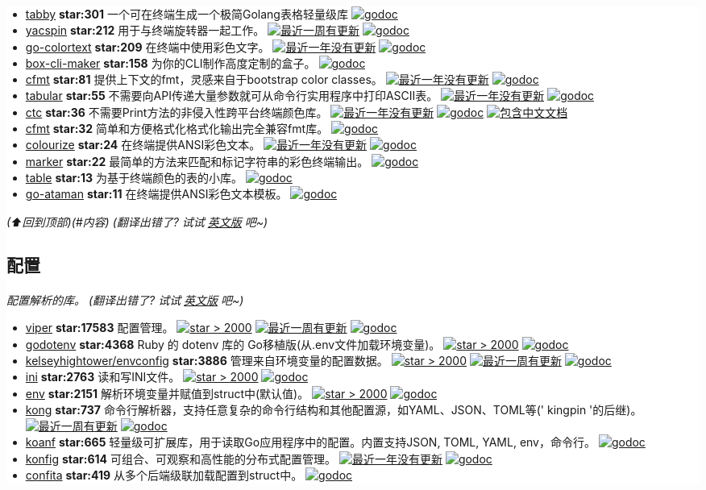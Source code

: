 * [tabby](https://github.com/cheynewallace/tabby) **star:301** 一个可在终端生成一个极简Golang表格轻量级库   [![godoc][GoDoc]](https://godoc.org/github.com/cheynewallace/tabby)
* [yacspin](https://github.com/theckman/yacspin) **star:212** 用于与终端旋转器一起工作。   [![最近一周有更新][Green]](https://github.com/theckman/yacspin)   [![godoc][GoDoc]](https://godoc.org/github.com/theckman/yacspin)
* [go-colortext](https://github.com/daviddengcn/go-colortext) **star:209** 在终端中使用彩色文字。   [![最近一年没有更新][Yellow]](https://github.com/daviddengcn/go-colortext)   [![godoc][GoDoc]](https://godoc.org/github.com/daviddengcn/go-colortext)
* [box-cli-maker](https://github.com/Delta456/box-cli-maker) **star:158** 为你的CLI制作高度定制的盒子。   [![godoc][GoDoc]](https://godoc.org/github.com/Delta456/box-cli-maker)
* [cfmt](https://github.com/mingrammer/cfmt) **star:81** 提供上下文的fmt，灵感来自于bootstrap color classes。   [![最近一年没有更新][Yellow]](https://github.com/mingrammer/cfmt)   [![godoc][GoDoc]](https://godoc.org/github.com/mingrammer/cfmt)
* [tabular](https://github.com/InVisionApp/tabular) **star:55** 不需要向API传递大量参数就可从命令行实用程序中打印ASCII表。   [![最近一年没有更新][Yellow]](https://github.com/InVisionApp/tabular)   [![godoc][GoDoc]](https://godoc.org/github.com/InVisionApp/tabular)
* [ctc](https://github.com/wzshiming/ctc) **star:36** 不需要Print方法的非侵入性跨平台终端颜色库。   [![最近一年没有更新][Yellow]](https://github.com/wzshiming/ctc)   [![godoc][GoDoc]](https://godoc.org/github.com/wzshiming/ctc)   [![包含中文文档][CN]](https://github.com/wzshiming/ctc)
* [cfmt](https://github.com/i582/cfmt) **star:32** 简单和方便格式化格式化输出完全兼容fmt库。   [![godoc][GoDoc]](https://godoc.org/github.com/i582/cfmt)
* [colourize](https://github.com/TreyBastian/colourize) **star:24** 在终端提供ANSI彩色文本。   [![最近一年没有更新][Yellow]](https://github.com/TreyBastian/colourize)   [![godoc][GoDoc]](https://godoc.org/github.com/TreyBastian/colourize)
* [marker](https://github.com/cyucelen/marker) **star:22** 最简单的方法来匹配和标记字符串的彩色终端输出。   [![godoc][GoDoc]](https://godoc.org/github.com/cyucelen/marker)
* [table](https://github.com/tomlazar/table) **star:13** 为基于终端颜色的表的小库。   [![godoc][GoDoc]](https://godoc.org/github.com/tomlazar/table)
* [go-ataman](https://github.com/workanator/go-ataman) **star:11** 在终端提供ANSI彩色文本模板。   [![godoc][GoDoc]](https://godoc.org/github.com/workanator/go-ataman)

**(⬆回到顶部)(#内容)* (翻译出错了? 试试 [英文版](README_EN.md#advanced-console-uis) 吧~)*

## 配置

*配置解析的库。 (翻译出错了? 试试 [英文版](README_EN.md#configuration) 吧~)*

* [viper](https://github.com/spf13/viper) **star:17583** 配置管理。   [![star > 2000][Awesome]](https://github.com/spf13/viper)   [![最近一周有更新][Green]](https://github.com/spf13/viper)   [![godoc][GoDoc]](https://godoc.org/github.com/spf13/viper)
* [godotenv](https://github.com/joho/godotenv) **star:4368** Ruby 的 dotenv 库的 Go移植版(从.env文件加载环境变量)。   [![star > 2000][Awesome]](https://github.com/joho/godotenv)   [![godoc][GoDoc]](https://godoc.org/github.com/joho/godotenv)
* [kelseyhightower/envconfig](https://github.com/kelseyhightower/envconfig) **star:3886** 管理来自环境变量的配置数据。   [![star > 2000][Awesome]](https://github.com/kelseyhightower/envconfig)   [![最近一周有更新][Green]](https://github.com/kelseyhightower/envconfig)   [![godoc][GoDoc]](https://godoc.org/github.com/kelseyhightower/envconfig)
* [ini](https://github.com/go-ini/ini) **star:2763**  读和写INI文件。   [![star > 2000][Awesome]](https://github.com/go-ini/ini)   [![godoc][GoDoc]](https://godoc.org/github.com/go-ini/ini)
* [env](https://github.com/caarlos0/env) **star:2151** 解析环境变量并赋值到struct中(默认值)。   [![star > 2000][Awesome]](https://github.com/caarlos0/env)   [![godoc][GoDoc]](https://godoc.org/github.com/caarlos0/env)
* [kong](https://github.com/alecthomas/kong) **star:737** 命令行解析器，支持任意复杂的命令行结构和其他配置源，如YAML、JSON、TOML等(' kingpin '的后继)。   [![最近一周有更新][Green]](https://github.com/alecthomas/kong)   [![godoc][GoDoc]](https://godoc.org/github.com/alecthomas/kong)
* [koanf](https://github.com/knadh/koanf) **star:665** 轻量级可扩展库，用于读取Go应用程序中的配置。内置支持JSON, TOML, YAML, env，命令行。   [![godoc][GoDoc]](https://godoc.org/github.com/knadh/koanf)
* [konfig](https://github.com/lalamove/konfig) **star:614** 可组合、可观察和高性能的分布式配置管理。   [![最近一年没有更新][Yellow]](https://github.com/lalamove/konfig)   [![godoc][GoDoc]](https://godoc.org/github.com/lalamove/konfig)
* [confita](https://github.com/heetch/confita) **star:419** 从多个后端级联加载配置到struct中。   [![godoc][GoDoc]](https://godoc.org/github.com/heetch/confita)

[Awesome]: https://cdn.jsdelivr.net/gh/yinggaozhen/awesome-go-cn@1.4.1/docs/awesome.svg "star > 2000"
[Green]: https://cdn.jsdelivr.net/gh/yinggaozhen/awesome-go-cn@1.1/docs/Green.svg "最近一周有更新"
[Yellow]: https://cdn.jsdelivr.net/gh/yinggaozhen/awesome-go-cn@1.1/docs/Yellow.svg "最近一年没有更新"
[CN]: https://cdn.jsdelivr.net/gh/yinggaozhen/awesome-go-cn@1.1/docs/Cn.svg "包含中文文档"
[Archived]: https://cdn.jsdelivr.net/gh/yinggaozhen/awesome-go-cn@1.2.1/docs/archived.svg "项目已归档"
[GoDoc]: https://cdn.jsdelivr.net/gh/yinggaozhen/awesome-go-cn@1.3.0/docs/DOC.svg "godoc文档地址"